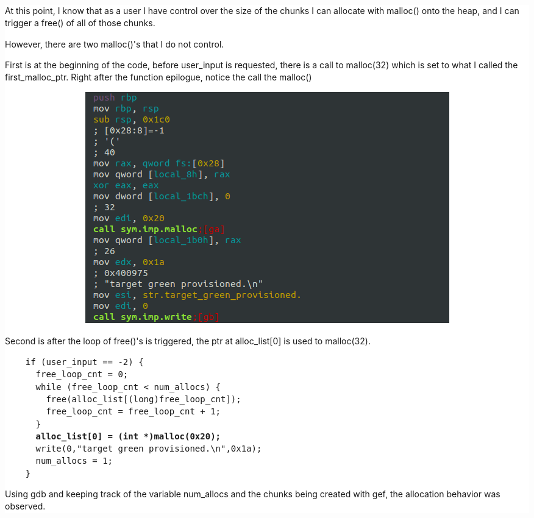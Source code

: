At this point, I know that as a user I have control over the size of the chunks I can allocate with malloc() onto the heap, and I can trigger a free() of all of those chunks.

However, there are two malloc()'s that I do not control. 

First is at the beginning of the code, before user_input is requested, there is a call to malloc(32) which is set to what I called the first_malloc_ptr. Right after the function epilogue, notice the call the malloc()

<p align="center"> <img src="./heap_golf1_first_malloc.png" > </p>

Second is after the loop of free()'s is triggered, the ptr at alloc_list[0] is used to malloc(32).

<pre>
    if (user_input == -2) {
      free_loop_cnt = 0;
      while (free_loop_cnt < num_allocs) {
        free(alloc_list[(long)free_loop_cnt]);
        free_loop_cnt = free_loop_cnt + 1;
      }
      <b>alloc_list[0] = (int *)malloc(0x20);</b>
      write(0,"target green provisioned.\n",0x1a);
      num_allocs = 1;
    }
</pre>

Using gdb and keeping track of the variable num_allocs and the chunks being created with gef, the allocation behavior was observed.
